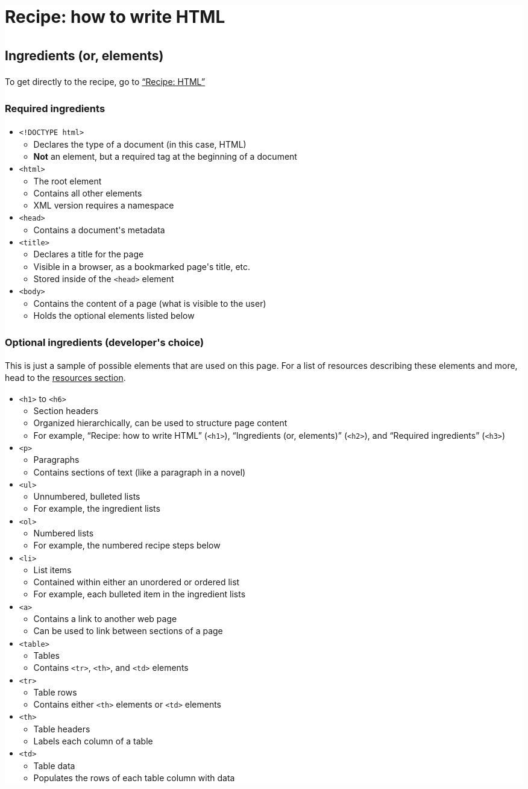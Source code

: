 # Recipe: how to write HTML

## Ingredients (or, elements)

To get directly to the recipe, go to [“Recipe: HTML”](#recipe-html)

### Required ingredients

* `<!DOCTYPE html>`
    - Declares the type of a document (in this case, HTML)
    - **Not** an element, but a required tag at the beginning of a document
* `<html>`
    - The root element
    - Contains all other elements
    - XML version requires a namespace
* `<head>`
    - Contains a document's metadata
* `<title>`
    - Declares a title for the page
    - Visible in a browser, as a bookmarked page's title, etc.
    - Stored inside of the `<head>` element
* `<body>`
    - Contains the content of a page (what is visible to the user)
    - Holds the optional elements listed below

### Optional ingredients (developer's choice)

This is just a sample of possible elements that are used on this page. For a list of resources describing these elements and more, head to the [resources section](#further-resources).

* `<h1>` to `<h6>`
    - Section headers
    - Organized hierarchically, can be used to structure page content
    - For example, “Recipe: how to write HTML” (`<h1>`), “Ingredients (or, elements)” (`<h2>`), and “Required ingredients” (`<h3>`)
* `<p>`
    - Paragraphs
    - Contains sections of text (like a paragraph in a novel)
* `<ul>`
    - Unnumbered, bulleted lists
    - For example, the ingredient lists
* `<ol>`
    - Numbered lists
    - For example, the numbered recipe steps below
* `<li>`
    - List items
    - Contained within either an unordered or ordered list
    - For example, each bulleted item in the ingredient lists
* `<a>`
    - Contains a link to another web page
    - Can be used to link between sections of a page
* `<table>`
    - Tables 
    - Contains `<tr>`, `<th>`, and `<td>` elements
* `<tr>`
    - Table rows 
    - Contains either `<th>` elements or `<td>` elements
* `<th>`
    - Table headers 
    - Labels each column of a table 
* `<td>`
    - Table data 
    - Populates the rows of each table column with data